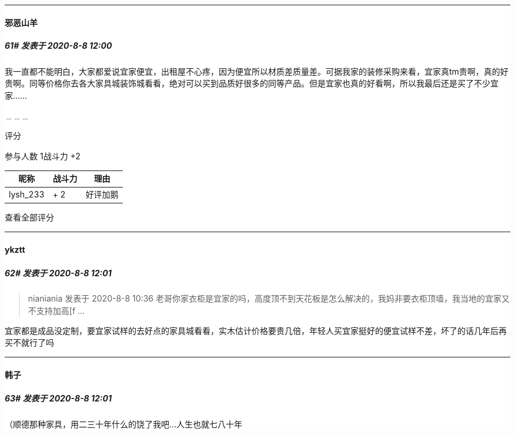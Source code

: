 

*****

####  邪恶山羊  
##### 61#       发表于 2020-8-8 12:00




我一直都不能明白，大家都爱说宜家便宜，出租屋不心疼，因为便宜所以材质差质量差。可据我家的装修采购来看，宜家真tm贵啊，真的好贵啊。同等价格你去各大家具城装饰城看看，绝对可以买到品质好很多的同等产品。但是宜家也真的好看啊，所以我最后还是买了不少宜家……



﹍﹍﹍

评分





 参与人数 1战斗力 +2

|昵称|战斗力|理由|
|----|---|---|
| lysh_233| + 2|好评加鹅|



查看全部评分






*****

####  ykztt  
##### 62#       发表于 2020-8-8 12:01



<blockquote>nianiania 发表于 2020-8-8 10:36
老哥你家衣柜是宜家的吗，高度顶不到天花板是怎么解决的，我妈非要衣柜顶墙，我当地的宜家又不支持加高[f ...</blockquote>
宜家都是成品没定制，要宜家试样的去好点的家具城看看，实木估计价格要贵几倍，年轻人买宜家挺好的便宜试样不差，坏了的话几年后再买不就行了吗







*****

####  韩子  
##### 63#       发表于 2020-8-8 12:01




（顺德那种家具，用二三十年什么的饶了我吧…人生也就七八十年



